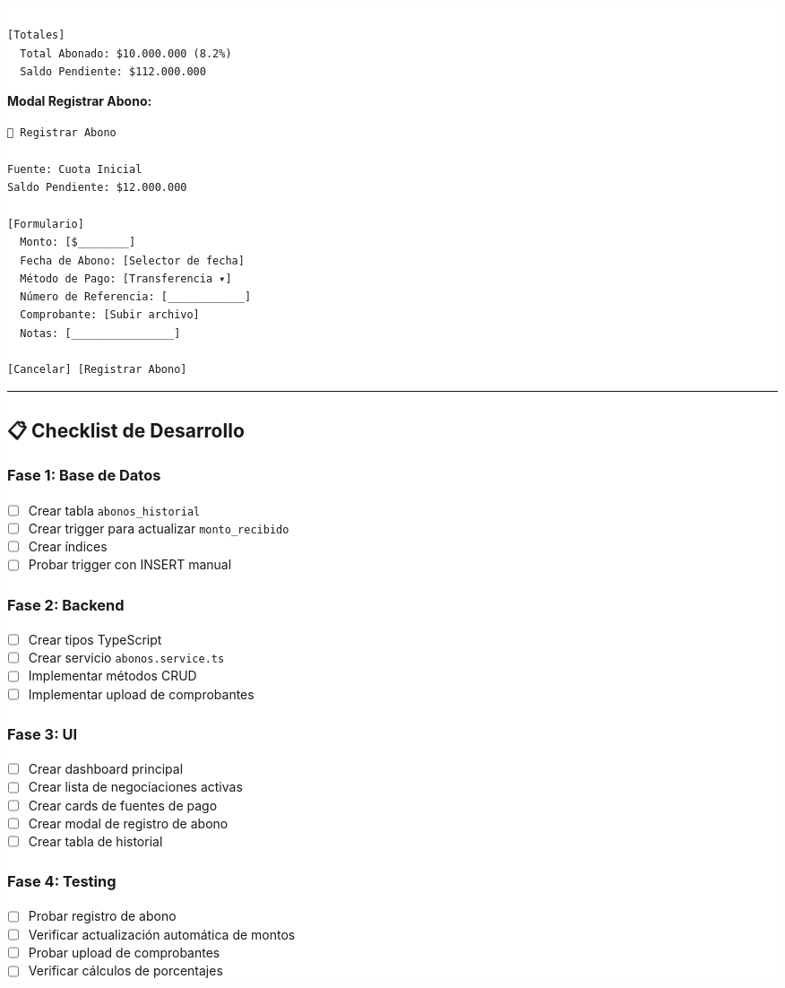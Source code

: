 ```

[Totales]
  Total Abonado: $10.000.000 (8.2%)
  Saldo Pendiente: $112.000.000
```

**Modal Registrar Abono:**
```
📝 Registrar Abono

Fuente: Cuota Inicial
Saldo Pendiente: $12.000.000

[Formulario]
  Monto: [$________]
  Fecha de Abono: [Selector de fecha]
  Método de Pago: [Transferencia ▾]
  Número de Referencia: [____________]
  Comprobante: [Subir archivo]
  Notas: [________________]

[Cancelar] [Registrar Abono]
```

---

## 📋 Checklist de Desarrollo

### Fase 1: Base de Datos
- [ ] Crear tabla `abonos_historial`
- [ ] Crear trigger para actualizar `monto_recibido`
- [ ] Crear índices
- [ ] Probar trigger con INSERT manual

### Fase 2: Backend
- [ ] Crear tipos TypeScript
- [ ] Crear servicio `abonos.service.ts`
- [ ] Implementar métodos CRUD
- [ ] Implementar upload de comprobantes

### Fase 3: UI
- [ ] Crear dashboard principal
- [ ] Crear lista de negociaciones activas
- [ ] Crear cards de fuentes de pago
- [ ] Crear modal de registro de abono
- [ ] Crear tabla de historial

### Fase 4: Testing
- [ ] Probar registro de abono
- [ ] Verificar actualización automática de montos
- [ ] Probar upload de comprobantes
- [ ] Verificar cálculos de porcentajes
